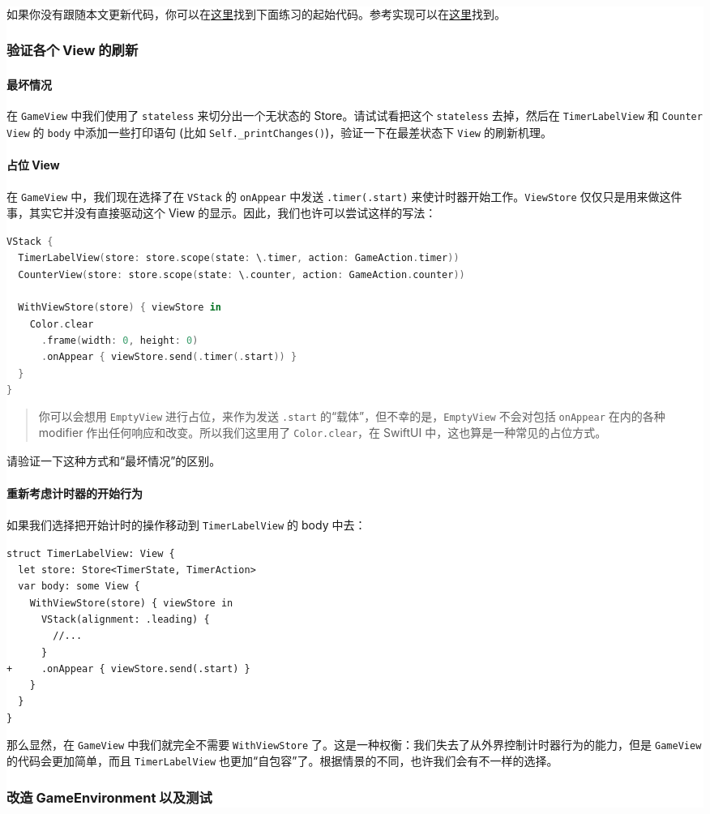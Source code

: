 如果你没有跟随本文更新代码，你可以在[这里](https://github.com/onevcat/CounterDemo/releases/tag/part-3-start)找到下面练习的起始代码。参考实现可以在[这里](https://github.com/onevcat/CounterDemo/releases/tag/part-3-finish)找到。

### 验证各个 View 的刷新

#### 最坏情况

在 `GameView` 中我们使用了 `stateless` 来切分出一个无状态的 Store。请试试看把这个 `stateless` 去掉，然后在 `TimerLabelView` 和 `CounterView` 的 `body` 中添加一些打印语句 (比如 `Self._printChanges()`)，验证一下在最差状态下 `View` 的刷新机理。

#### 占位 View

在 `GameView` 中，我们现在选择了在 `VStack` 的 `onAppear` 中发送 `.timer(.start)` 来使计时器开始工作。`ViewStore` 仅仅只是用来做这件事，其实它并没有直接驱动这个 View 的显示。因此，我们也许可以尝试这样的写法：

```swift
VStack {
  TimerLabelView(store: store.scope(state: \.timer, action: GameAction.timer))
  CounterView(store: store.scope(state: \.counter, action: GameAction.counter))
      
  WithViewStore(store) { viewStore in
    Color.clear
      .frame(width: 0, height: 0)
      .onAppear { viewStore.send(.timer(.start)) }
  }
}
```

> 你可以会想用 `EmptyView` 进行占位，来作为发送 `.start` 的“载体”，但不幸的是，`EmptyView` 不会对包括 `onAppear` 在内的各种 modifier 作出任何响应和改变。所以我们这里用了 `Color.clear`，在 SwiftUI 中，这也算是一种常见的占位方式。

请验证一下这种方式和“最坏情况”的区别。

#### 重新考虑计时器的开始行为

如果我们选择把开始计时的操作移动到 `TimerLabelView` 的 body 中去：

```swift-diff
struct TimerLabelView: View {
  let store: Store<TimerState, TimerAction>
  var body: some View {
    WithViewStore(store) { viewStore in
      VStack(alignment: .leading) {
        //...
      }
+     .onAppear { viewStore.send(.start) }
    }
  }
}
```

那么显然，在 `GameView` 中我们就完全不需要 `WithViewStore` 了。这是一种权衡：我们失去了从外界控制计时器行为的能力，但是 `GameView` 的代码会更加简单，而且 `TimerLabelView` 也更加“自包容”了。根据情景的不同，也许我们会有不一样的选择。

### 改造 GameEnvironment 以及测试

